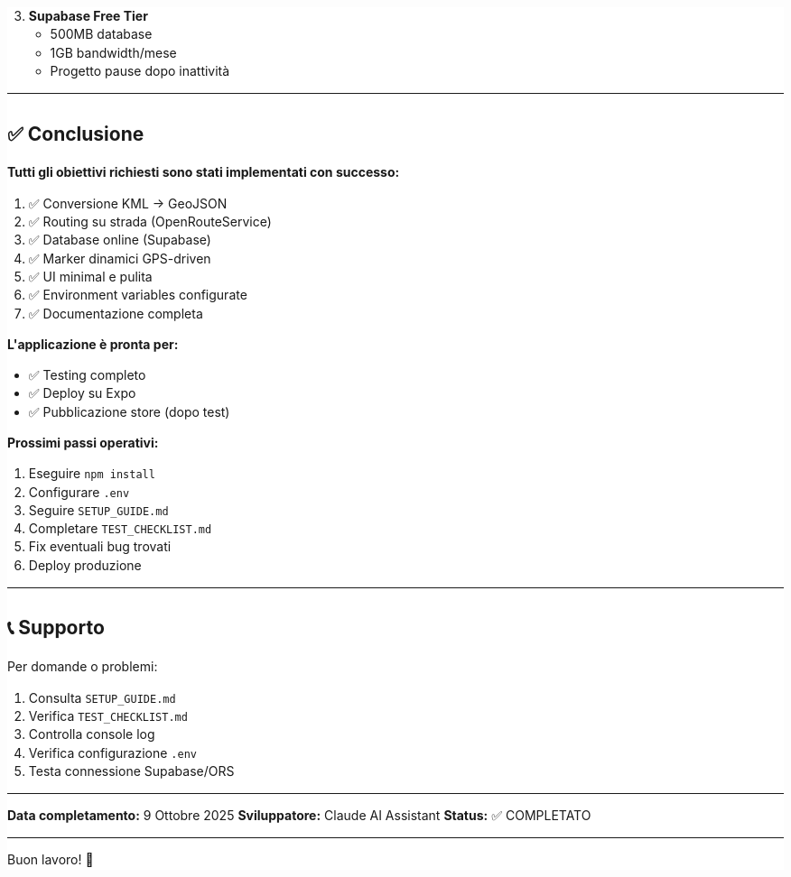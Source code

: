 3. **Supabase Free Tier**
   - 500MB database
   - 1GB bandwidth/mese
   - Progetto pause dopo inattività

---

## ✅ Conclusione

**Tutti gli obiettivi richiesti sono stati implementati con successo:**

1. ✅ Conversione KML → GeoJSON
2. ✅ Routing su strada (OpenRouteService)
3. ✅ Database online (Supabase)
4. ✅ Marker dinamici GPS-driven
5. ✅ UI minimal e pulita
6. ✅ Environment variables configurate
7. ✅ Documentazione completa

**L'applicazione è pronta per:**
- ✅ Testing completo
- ✅ Deploy su Expo
- ✅ Pubblicazione store (dopo test)

**Prossimi passi operativi:**
1. Eseguire `npm install`
2. Configurare `.env`
3. Seguire `SETUP_GUIDE.md`
4. Completare `TEST_CHECKLIST.md`
5. Fix eventuali bug trovati
6. Deploy produzione

---

## 📞 Supporto

Per domande o problemi:
1. Consulta `SETUP_GUIDE.md`
2. Verifica `TEST_CHECKLIST.md`
3. Controlla console log
4. Verifica configurazione `.env`
5. Testa connessione Supabase/ORS

---

**Data completamento:** 9 Ottobre 2025
**Sviluppatore:** Claude AI Assistant
**Status:** ✅ COMPLETATO

---

Buon lavoro! 🎉

